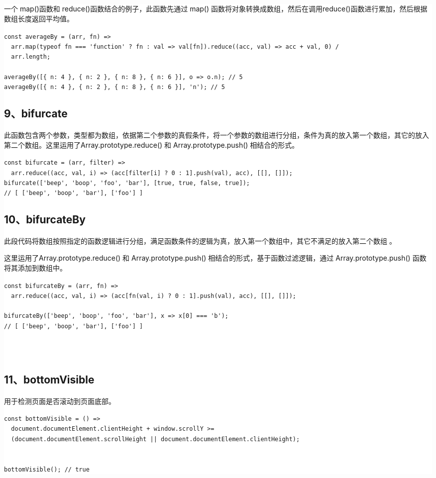 
一个 map()函数和 reduce()函数结合的例子，此函数先通过 map() 函数将对象转换成数组，然后在调用reduce()函数进行累加，然后根据数组长度返回平均值。



```
const averageBy = (arr, fn) =>
  arr.map(typeof fn === 'function' ? fn : val => val[fn]).reduce((acc, val) => acc + val, 0) /
  arr.length;
  
averageBy([{ n: 4 }, { n: 2 }, { n: 8 }, { n: 6 }], o => o.n); // 5
averageBy([{ n: 4 }, { n: 2 }, { n: 8 }, { n: 6 }], 'n'); // 5
```
## 9、bifurcate


此函数包含两个参数，类型都为数组，依据第二个参数的真假条件，将一个参数的数组进行分组，条件为真的放入第一个数组，其它的放入第二个数组。这里运用了Array.prototype.reduce() 和 Array.prototype.push() 相结合的形式。



```
const bifurcate = (arr, filter) =>
  arr.reduce((acc, val, i) => (acc[filter[i] ? 0 : 1].push(val), acc), [[], []]);
bifurcate(['beep', 'boop', 'foo', 'bar'], [true, true, false, true]);
// [ ['beep', 'boop', 'bar'], ['foo'] ]
```
## 10、bifurcateBy


此段代码将数组按照指定的函数逻辑进行分组，满足函数条件的逻辑为真，放入第一个数组中，其它不满足的放入第二个数组 。


这里运用了Array.prototype.reduce() 和 Array.prototype.push() 相结合的形式，基于函数过滤逻辑，通过 Array.prototype.push() 函数将其添加到数组中。



```
const bifurcateBy = (arr, fn) =>
  arr.reduce((acc, val, i) => (acc[fn(val, i) ? 0 : 1].push(val), acc), [[], []]);
  
bifurcateBy(['beep', 'boop', 'foo', 'bar'], x => x[0] === 'b');
// [ ['beep', 'boop', 'bar'], ['foo'] ]
```
```



```
## 11、bottomVisible


用于检测页面是否滚动到页面底部。


```
const bottomVisible = () =>
  document.documentElement.clientHeight + window.scrollY >=
  (document.documentElement.scrollHeight || document.documentElement.clientHeight);


bottomVisible(); // true
```
